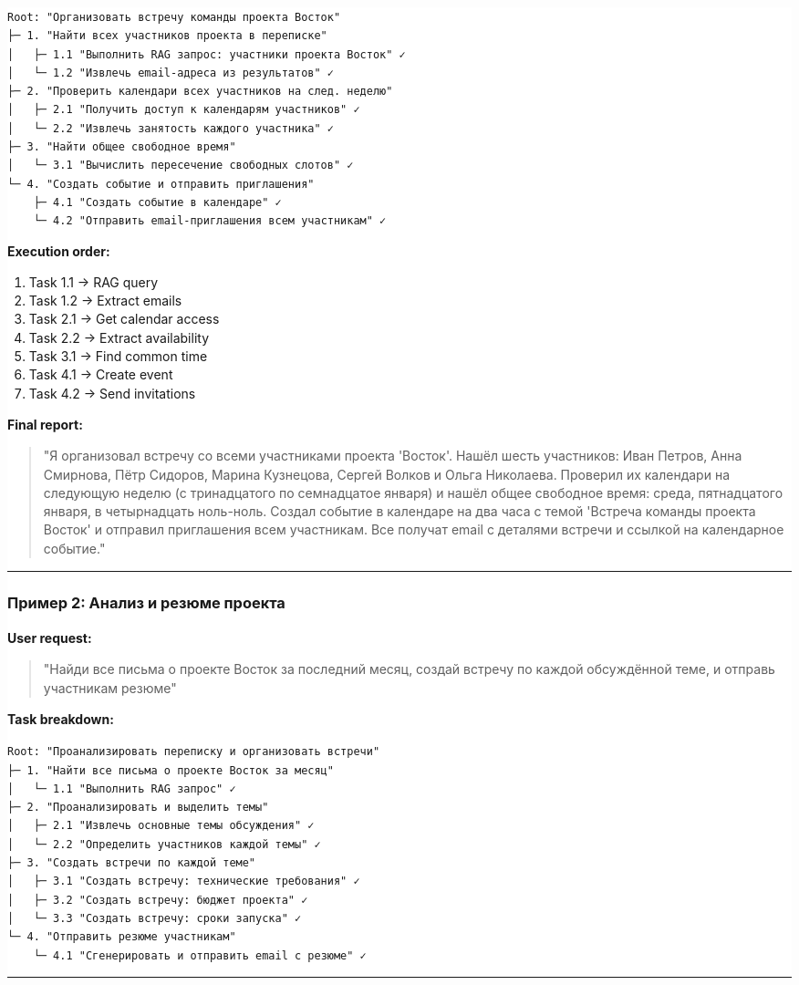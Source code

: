 ```
Root: "Организовать встречу команды проекта Восток"
├─ 1. "Найти всех участников проекта в переписке"
│   ├─ 1.1 "Выполнить RAG запрос: участники проекта Восток" ✓
│   └─ 1.2 "Извлечь email-адреса из результатов" ✓
├─ 2. "Проверить календари всех участников на след. неделю"
│   ├─ 2.1 "Получить доступ к календарям участников" ✓
│   └─ 2.2 "Извлечь занятость каждого участника" ✓
├─ 3. "Найти общее свободное время"
│   └─ 3.1 "Вычислить пересечение свободных слотов" ✓
└─ 4. "Создать событие и отправить приглашения"
    ├─ 4.1 "Создать событие в календаре" ✓
    └─ 4.2 "Отправить email-приглашения всем участникам" ✓
```

**Execution order:**
1. Task 1.1 → RAG query
2. Task 1.2 → Extract emails
3. Task 2.1 → Get calendar access
4. Task 2.2 → Extract availability
5. Task 3.1 → Find common time
6. Task 4.1 → Create event
7. Task 4.2 → Send invitations

**Final report:**
> "Я организовал встречу со всеми участниками проекта 'Восток'. Нашёл шесть участников: Иван Петров, Анна Смирнова, Пётр Сидоров, Марина Кузнецова, Сергей Волков и Ольга Николаева. Проверил их календари на следующую неделю (с тринадцатого по семнадцатое января) и нашёл общее свободное время: среда, пятнадцатого января, в четырнадцать ноль-ноль. Создал событие в календаре на два часа с темой 'Встреча команды проекта Восток' и отправил приглашения всем участникам. Все получат email с деталями встречи и ссылкой на календарное событие."

---

### Пример 2: Анализ и резюме проекта

**User request:**
> "Найди все письма о проекте Восток за последний месяц, создай встречу по каждой обсуждённой теме, и отправь участникам резюме"

**Task breakdown:**

```
Root: "Проанализировать переписку и организовать встречи"
├─ 1. "Найти все письма о проекте Восток за месяц"
│   └─ 1.1 "Выполнить RAG запрос" ✓
├─ 2. "Проанализировать и выделить темы"
│   ├─ 2.1 "Извлечь основные темы обсуждения" ✓
│   └─ 2.2 "Определить участников каждой темы" ✓
├─ 3. "Создать встречи по каждой теме"
│   ├─ 3.1 "Создать встречу: технические требования" ✓
│   ├─ 3.2 "Создать встречу: бюджет проекта" ✓
│   └─ 3.3 "Создать встречу: сроки запуска" ✓
└─ 4. "Отправить резюме участникам"
    └─ 4.1 "Сгенерировать и отправить email с резюме" ✓
```

---